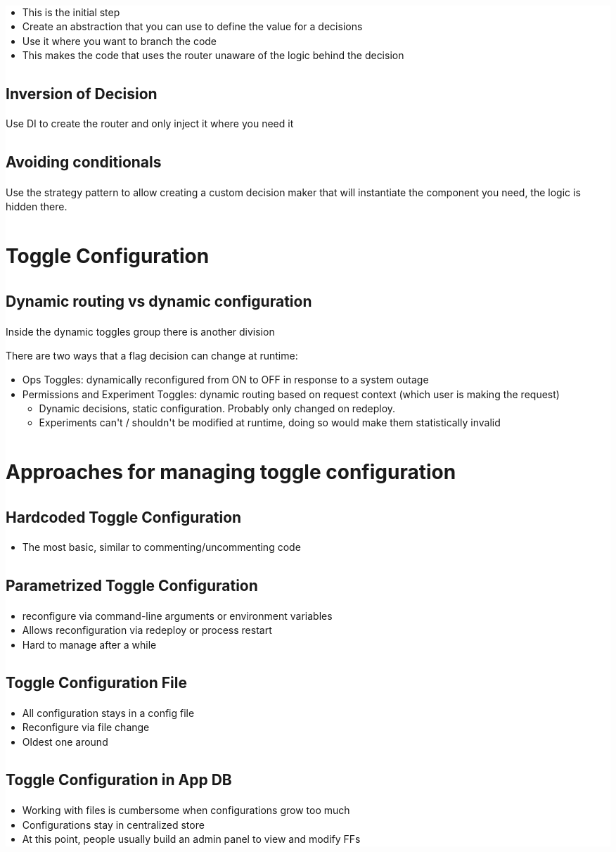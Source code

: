 - This is the initial step
- Create an abstraction that you can use to define the value for a decisions
- Use it where you want to branch the code
- This makes the code that uses the router unaware of the logic behind the decision

## Inversion of Decision
Use DI to create the router and only inject it where you need it

## Avoiding conditionals
Use the strategy pattern to allow creating a custom decision maker that will instantiate
the component you need, the logic is hidden there.

# Toggle Configuration
## Dynamic routing vs dynamic configuration
Inside the dynamic toggles group there is another division

There are two ways that a flag decision can change at runtime:
- Ops Toggles: dynamically reconfigured from ON to OFF in response to a system outage 
- Permissions and Experiment Toggles: dynamic routing based on request 
context (which user is making the request)
	- Dynamic decisions, static configuration. Probably only changed on redeploy.
	- Experiments can't / shouldn't be modified at runtime, doing so would make them statistically invalid

# Approaches for managing toggle configuration
## Hardcoded Toggle Configuration
- The most basic, similar to commenting/uncommenting code

## Parametrized Toggle Configuration
- reconfigure via command-line arguments or environment variables
- Allows reconfiguration via redeploy or process restart
- Hard to manage after a while

## Toggle Configuration File
- All configuration stays in a config file
- Reconfigure via file change
- Oldest one around


## Toggle Configuration in App DB
- Working with files is cumbersome when configurations grow too much
- Configurations stay in centralized store
- At this point, people usually build an admin panel to view and modify FFs

